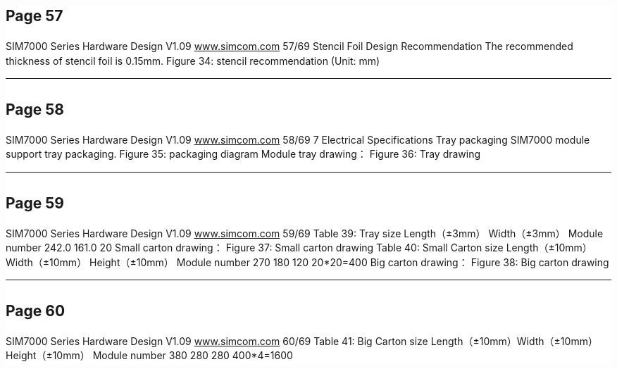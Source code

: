 ## Page 57
SIM7000 Series Hardware Design V1.09
www.simcom.com
57/69
Stencil Foil Design Recommendation
The recommended thickness of stencil foil is 0.15mm.
Figure 34: stencil recommendation (Unit: mm)

---

## Page 58
SIM7000 Series Hardware Design V1.09
www.simcom.com
58/69
7 Electrical Specifications
Tray packaging
SIM7000 module support tray packaging.
Figure 35: packaging diagram
Module tray drawing：
Figure 36: Tray drawing

---

## Page 59
SIM7000 Series Hardware Design V1.09
www.simcom.com
59/69
Table 39: Tray size
Length（±3mm）
Width（±3mm）
Module number
242.0
161.0
20
Small carton drawing：
Figure 37: Small carton drawing
Table 40: Small Carton size
Length（±10mm）Width（±10mm）
Height（±10mm）
Module number
270
180
120
20*20=400
Big carton drawing：
Figure 38: Big carton drawing

---

## Page 60
SIM7000 Series Hardware Design V1.09
www.simcom.com
60/69
Table 41: Big Carton size
Length（±10mm）Width（±10mm）
Height（±10mm）
Module number
380
280
280
400*4=1600
